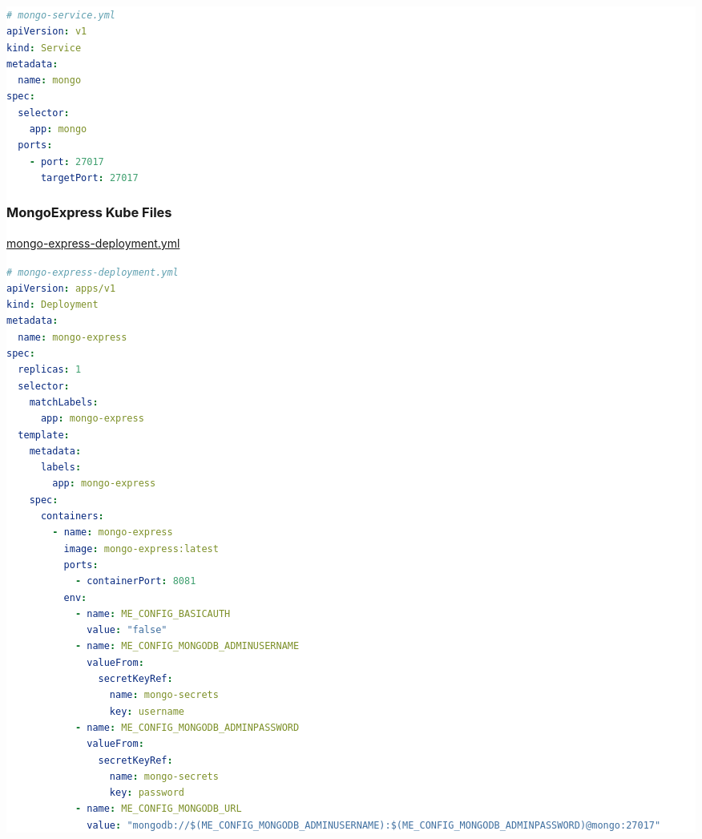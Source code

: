 ```yaml
# mongo-service.yml
apiVersion: v1
kind: Service
metadata:
  name: mongo
spec:
  selector:
    app: mongo
  ports:
    - port: 27017
      targetPort: 27017

```

### MongoExpress Kube Files

[mongo-express-deployment.yml](./kube/mongo-express-deployment.yml)

```yaml
# mongo-express-deployment.yml
apiVersion: apps/v1
kind: Deployment
metadata:
  name: mongo-express
spec:
  replicas: 1
  selector:
    matchLabels:
      app: mongo-express
  template:
    metadata:
      labels:
        app: mongo-express
    spec:
      containers:
        - name: mongo-express
          image: mongo-express:latest
          ports:
            - containerPort: 8081
          env:
            - name: ME_CONFIG_BASICAUTH
              value: "false"
            - name: ME_CONFIG_MONGODB_ADMINUSERNAME
              valueFrom:
                secretKeyRef:
                  name: mongo-secrets
                  key: username
            - name: ME_CONFIG_MONGODB_ADMINPASSWORD
              valueFrom:
                secretKeyRef:
                  name: mongo-secrets
                  key: password
            - name: ME_CONFIG_MONGODB_URL
              value: "mongodb://$(ME_CONFIG_MONGODB_ADMINUSERNAME):$(ME_CONFIG_MONGODB_ADMINPASSWORD)@mongo:27017"

```

